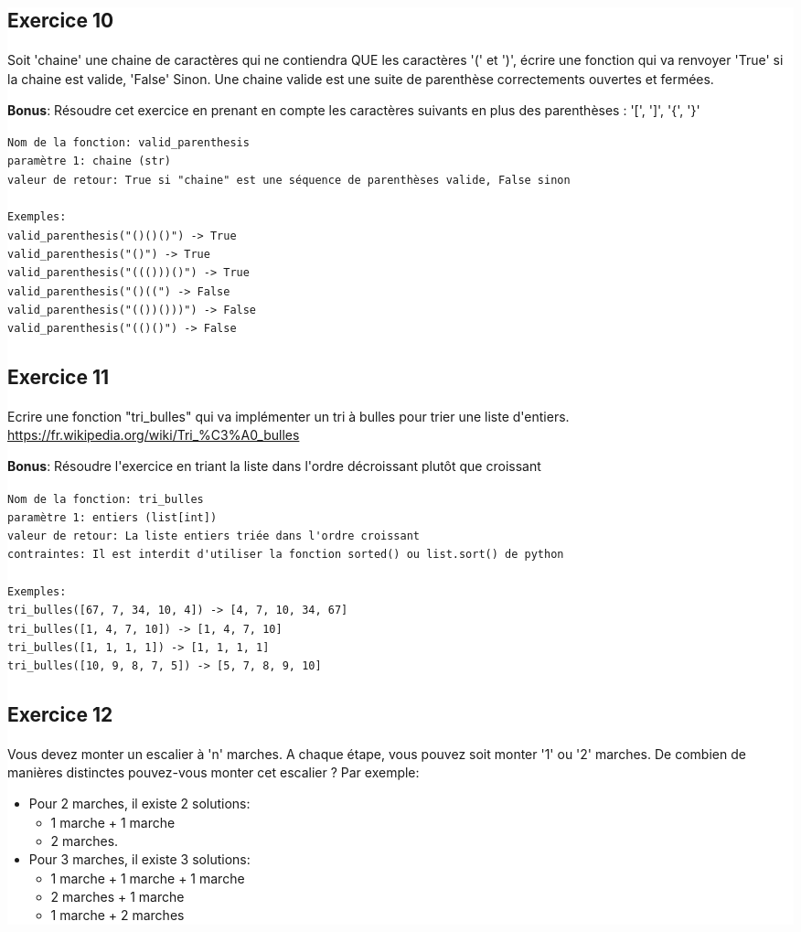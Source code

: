 ## Exercice 10

Soit 'chaine' une chaine de caractères qui ne contiendra QUE les caractères '(' et ')', écrire une fonction qui va renvoyer 'True' si la chaine est valide, 'False' Sinon.
Une chaine valide est une suite de parenthèse correctements ouvertes et fermées.

**Bonus**: Résoudre cet exercice en prenant en compte les caractères suivants en plus des parenthèses : '[', ']', '{', '}'

```
Nom de la fonction: valid_parenthesis
paramètre 1: chaine (str)
valeur de retour: True si "chaine" est une séquence de parenthèses valide, False sinon

Exemples:
valid_parenthesis("()()()") -> True
valid_parenthesis("()") -> True
valid_parenthesis("((()))()") -> True
valid_parenthesis("()((") -> False
valid_parenthesis("(())()))") -> False
valid_parenthesis("(()()") -> False
```

## Exercice 11

Ecrire une fonction "tri_bulles" qui va implémenter un tri à bulles pour trier une liste d'entiers.
https://fr.wikipedia.org/wiki/Tri_%C3%A0_bulles

**Bonus**: Résoudre l'exercice en triant la liste dans l'ordre décroissant plutôt que croissant

```
Nom de la fonction: tri_bulles
paramètre 1: entiers (list[int])
valeur de retour: La liste entiers triée dans l'ordre croissant
contraintes: Il est interdit d'utiliser la fonction sorted() ou list.sort() de python

Exemples:
tri_bulles([67, 7, 34, 10, 4]) -> [4, 7, 10, 34, 67]
tri_bulles([1, 4, 7, 10]) -> [1, 4, 7, 10]
tri_bulles([1, 1, 1, 1]) -> [1, 1, 1, 1]
tri_bulles([10, 9, 8, 7, 5]) -> [5, 7, 8, 9, 10]
```

## Exercice 12

Vous devez monter un escalier à 'n' marches. A chaque étape, vous pouvez soit monter '1' ou '2' marches.
De combien de manières distinctes pouvez-vous monter cet escalier ?
Par exemple:
- Pour 2 marches, il existe 2 solutions:
  - 1 marche + 1 marche
  - 2 marches.
- Pour 3 marches, il existe 3 solutions:
  - 1 marche + 1 marche + 1 marche
  - 2 marches + 1 marche
  - 1 marche + 2 marches
